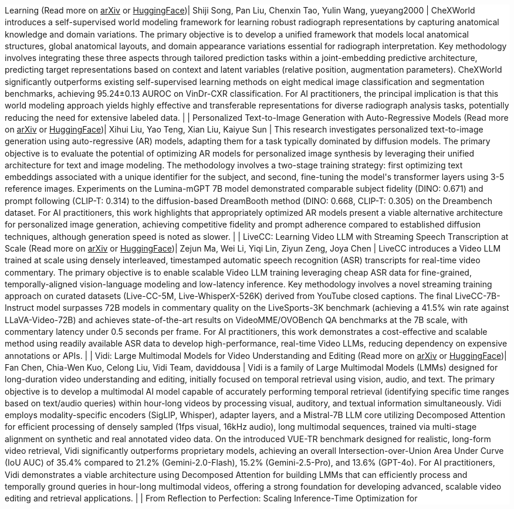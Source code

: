   Learning (Read more on [arXiv](https://arxiv.org/abs/2504.13820) or [HuggingFace](https://huggingface.co/papers/2504.13820))| Shiji Song, Pan Liu, Chenxin Tao, Yulin Wang, yueyang2000 | CheXWorld introduces a self-supervised world modeling framework for learning robust radiograph representations by capturing anatomical knowledge and domain variations. The primary objective is to develop a unified framework that models local anatomical structures, global anatomical layouts, and domain appearance variations essential for radiograph interpretation. Key methodology involves integrating these three aspects through tailored prediction tasks within a joint-embedding predictive architecture, predicting target representations based on context and latent variables (relative position, augmentation parameters). CheXWorld significantly outperforms existing self-supervised learning methods on eight medical image classification and segmentation benchmarks, achieving 95.24±0.13 AUROC on VinDr-CXR classification. For AI practitioners, the principal implication is that this world modeling approach yields highly effective and transferable representations for diverse radiograph analysis tasks, potentially reducing the need for extensive labeled data. |
| Personalized Text-to-Image Generation with Auto-Regressive Models (Read more on [arXiv](https://arxiv.org/abs/2504.13162) or [HuggingFace](https://huggingface.co/papers/2504.13162))| Xihui Liu, Yao Teng, Xian Liu, Kaiyue Sun | This research investigates personalized text-to-image generation using auto-regressive (AR) models, adapting them for a task typically dominated by diffusion models. The primary objective is to evaluate the potential of optimizing AR models for personalized image synthesis by leveraging their unified architecture for text and image modeling. The methodology involves a two-stage training strategy: first optimizing text embeddings associated with a unique identifier for the subject, and second, fine-tuning the model's transformer layers using 3-5 reference images. Experiments on the Lumina-mGPT 7B model demonstrated comparable subject fidelity (DINO: 0.671) and prompt following (CLIP-T: 0.314) to the diffusion-based DreamBooth method (DINO: 0.668, CLIP-T: 0.305) on the Dreambench dataset. For AI practitioners, this work highlights that appropriately optimized AR models present a viable alternative architecture for personalized image generation, achieving competitive fidelity and prompt adherence compared to established diffusion techniques, although generation speed is noted as slower. |
| LiveCC: Learning Video LLM with Streaming Speech Transcription at Scale (Read more on [arXiv](https://arxiv.org/abs/2504.16030) or [HuggingFace](https://huggingface.co/papers/2504.16030))| Zejun Ma, Wei Li, Yiqi Lin, Ziyun Zeng, Joya Chen | LiveCC introduces a Video LLM trained at scale using densely interleaved, timestamped automatic speech recognition (ASR) transcripts for real-time video commentary. The primary objective is to enable scalable Video LLM training leveraging cheap ASR data for fine-grained, temporally-aligned vision-language modeling and low-latency inference. Key methodology involves a novel streaming training approach on curated datasets (Live-CC-5M, Live-WhisperX-526K) derived from YouTube closed captions. The final LiveCC-7B-Instruct model surpasses 72B models in commentary quality on the LiveSports-3K benchmark (achieving a 41.5% win rate against LLaVA-Video-72B) and achieves state-of-the-art results on VideoMME/OVOBench QA benchmarks at the 7B scale, with commentary latency under 0.5 seconds per frame. For AI practitioners, this work demonstrates a cost-effective and scalable method using readily available ASR data to develop high-performance, real-time Video LLMs, reducing dependency on expensive annotations or APIs. |
| Vidi: Large Multimodal Models for Video Understanding and Editing (Read more on [arXiv](https://arxiv.org/abs/2504.15681) or [HuggingFace](https://huggingface.co/papers/2504.15681))| Fan Chen, Chia-Wen Kuo, Celong Liu, Vidi Team, daviddousa | Vidi is a family of Large Multimodal Models (LMMs) designed for long-duration video understanding and editing, initially focused on temporal retrieval using vision, audio, and text. The primary objective is to develop a multimodal AI model capable of accurately performing temporal retrieval (identifying specific time ranges based on text/audio queries) within hour-long videos by processing visual, auditory, and textual information simultaneously. Vidi employs modality-specific encoders (SigLIP, Whisper), adapter layers, and a Mistral-7B LLM core utilizing Decomposed Attention for efficient processing of densely sampled (1fps visual, 16kHz audio), long multimodal sequences, trained via multi-stage alignment on synthetic and real annotated video data. On the introduced VUE-TR benchmark designed for realistic, long-form video retrieval, Vidi significantly outperforms proprietary models, achieving an overall Intersection-over-Union Area Under Curve (IoU AUC) of 35.4% compared to 21.2% (Gemini-2.0-Flash), 15.2% (Gemini-2.5-Pro), and 13.6% (GPT-4o). For AI practitioners, Vidi demonstrates a viable architecture using Decomposed Attention for building LMMs that can efficiently process and temporally ground queries in hour-long multimodal videos, offering a strong foundation for developing advanced, scalable video editing and retrieval applications. |
| From Reflection to Perfection: Scaling Inference-Time Optimization for